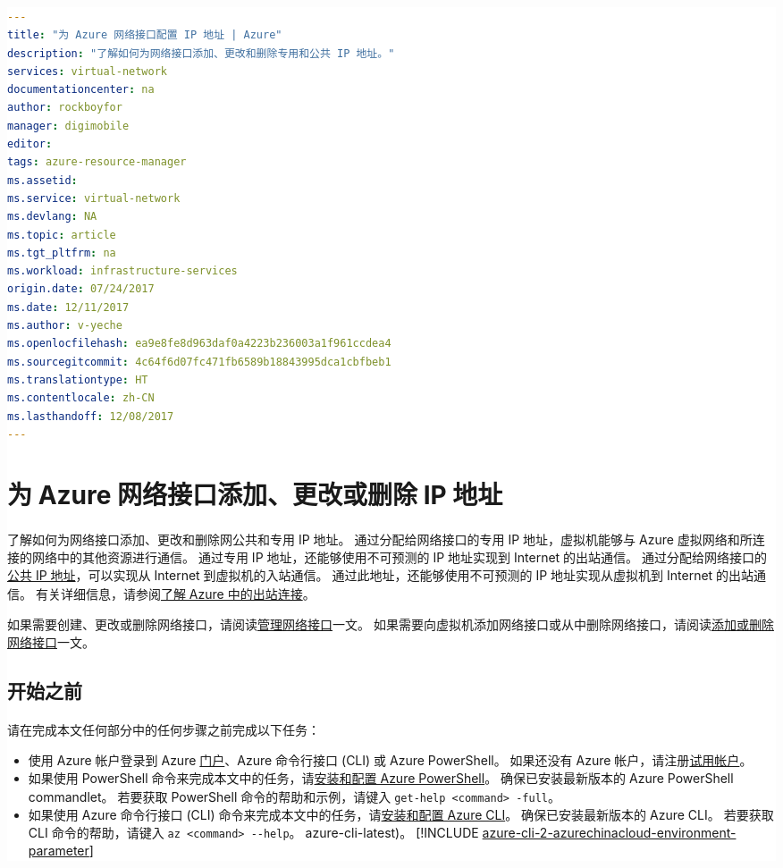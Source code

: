 ```yaml
---
title: "为 Azure 网络接口配置 IP 地址 | Azure"
description: "了解如何为网络接口添加、更改和删除专用和公共 IP 地址。"
services: virtual-network
documentationcenter: na
author: rockboyfor
manager: digimobile
editor: 
tags: azure-resource-manager
ms.assetid: 
ms.service: virtual-network
ms.devlang: NA
ms.topic: article
ms.tgt_pltfrm: na
ms.workload: infrastructure-services
origin.date: 07/24/2017
ms.date: 12/11/2017
ms.author: v-yeche
ms.openlocfilehash: ea9e8fe8d963daf0a4223b236003a1f961ccdea4
ms.sourcegitcommit: 4c64f6d07fc471fb6589b18843995dca1cbfbeb1
ms.translationtype: HT
ms.contentlocale: zh-CN
ms.lasthandoff: 12/08/2017
---
```

# <a name="add-change-or-remove-ip-addresses-for-an-azure-network-interface"></a>为 Azure 网络接口添加、更改或删除 IP 地址

了解如何为网络接口添加、更改和删除网公共和专用 IP 地址。 通过分配给网络接口的专用 IP 地址，虚拟机能够与 Azure 虚拟网络和所连接的网络中的其他资源进行通信。 通过专用 IP 地址，还能够使用不可预测的 IP 地址实现到 Internet 的出站通信。 通过分配给网络接口的[公共 IP 地址](virtual-network-public-ip-address.md)，可以实现从 Internet 到虚拟机的入站通信。 通过此地址，还能够使用不可预测的 IP 地址实现从虚拟机到 Internet 的出站通信。 有关详细信息，请参阅[了解 Azure 中的出站连接](../load-balancer/load-balancer-outbound-connections.md?toc=%2fvirtual-network%2ftoc.json)。 

如果需要创建、更改或删除网络接口，请阅读[管理网络接口](virtual-network-network-interface.md)一文。 如果需要向虚拟机添加网络接口或从中删除网络接口，请阅读[添加或删除网络接口](virtual-network-network-interface-vm.md)一文。 

<a name="before"></a>
## <a name="before-you-begin"></a>开始之前

请在完成本文任何部分中的任何步骤之前完成以下任务：


- 使用 Azure 帐户登录到 Azure [门户](https://portal.azure.cn)、Azure 命令行接口 (CLI) 或 Azure PowerShell。 如果还没有 Azure 帐户，请注册[试用帐户](https://www.azure.cn/pricing/1rmb-trial)。
- 如果使用 PowerShell 命令来完成本文中的任务，请[安装和配置 Azure PowerShell](https://docs.microsoft.com/powershell/azureps-cmdlets-docs?toc=%2fvirtual-network%2ftoc.json)。 确保已安装最新版本的 Azure PowerShell commandlet。 若要获取 PowerShell 命令的帮助和示例，请键入 `get-help <command> -full`。
- 如果使用 Azure 命令行接口 (CLI) 命令来完成本文中的任务，请[安装和配置 Azure CLI](https://docs.azure.cn/zh-cn/cli/install-azure-cli?toc=%2fvirtual-network%2ftoc.json?view=azure-cli-latest)。 确保已安装最新版本的 Azure CLI。 若要获取 CLI 命令的帮助，请键入 `az <command> --help`。 azure-cli-latest)。
[!INCLUDE [azure-cli-2-azurechinacloud-environment-parameter](../../includes/azure-cli-2-azurechinacloud-environment-parameter.md)]
